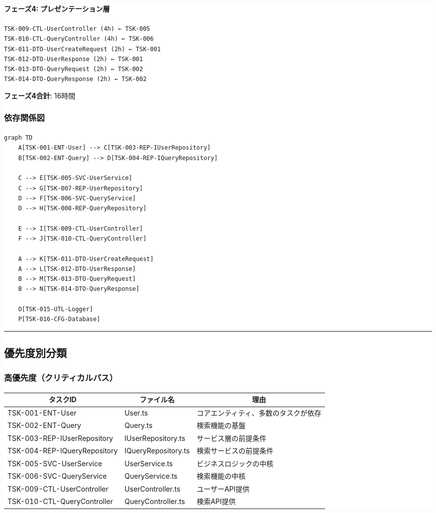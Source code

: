 #### フェーズ4: プレゼンテーション層
```
TSK-009-CTL-UserController (4h) ← TSK-005
TSK-010-CTL-QueryController (4h) ← TSK-006
TSK-011-DTO-UserCreateRequest (2h) ← TSK-001
TSK-012-DTO-UserResponse (2h) ← TSK-001
TSK-013-DTO-QueryRequest (2h) ← TSK-002
TSK-014-DTO-QueryResponse (2h) ← TSK-002
```
**フェーズ4合計**: 16時間

### 依存関係図

```mermaid
graph TD
    A[TSK-001-ENT-User] --> C[TSK-003-REP-IUserRepository]
    B[TSK-002-ENT-Query] --> D[TSK-004-REP-IQueryRepository]
    
    C --> E[TSK-005-SVC-UserService]
    C --> G[TSK-007-REP-UserRepository]
    D --> F[TSK-006-SVC-QueryService]
    D --> H[TSK-008-REP-QueryRepository]
    
    E --> I[TSK-009-CTL-UserController]
    F --> J[TSK-010-CTL-QueryController]
    
    A --> K[TSK-011-DTO-UserCreateRequest]
    A --> L[TSK-012-DTO-UserResponse]
    B --> M[TSK-013-DTO-QueryRequest]
    B --> N[TSK-014-DTO-QueryResponse]
    
    O[TSK-015-UTL-Logger]
    P[TSK-016-CFG-Database]
```

---

## 優先度別分類

### 高優先度（クリティカルパス）
| タスクID | ファイル名 | 理由 |
|----------|------------|------|
| TSK-001-ENT-User | User.ts | コアエンティティ、多数のタスクが依存 |
| TSK-002-ENT-Query | Query.ts | 検索機能の基盤 |
| TSK-003-REP-IUserRepository | IUserRepository.ts | サービス層の前提条件 |
| TSK-004-REP-IQueryRepository | IQueryRepository.ts | 検索サービスの前提条件 |
| TSK-005-SVC-UserService | UserService.ts | ビジネスロジックの中核 |
| TSK-006-SVC-QueryService | QueryService.ts | 検索機能の中核 |
| TSK-009-CTL-UserController | UserController.ts | ユーザーAPI提供 |
| TSK-010-CTL-QueryController | QueryController.ts | 検索API提供 |
